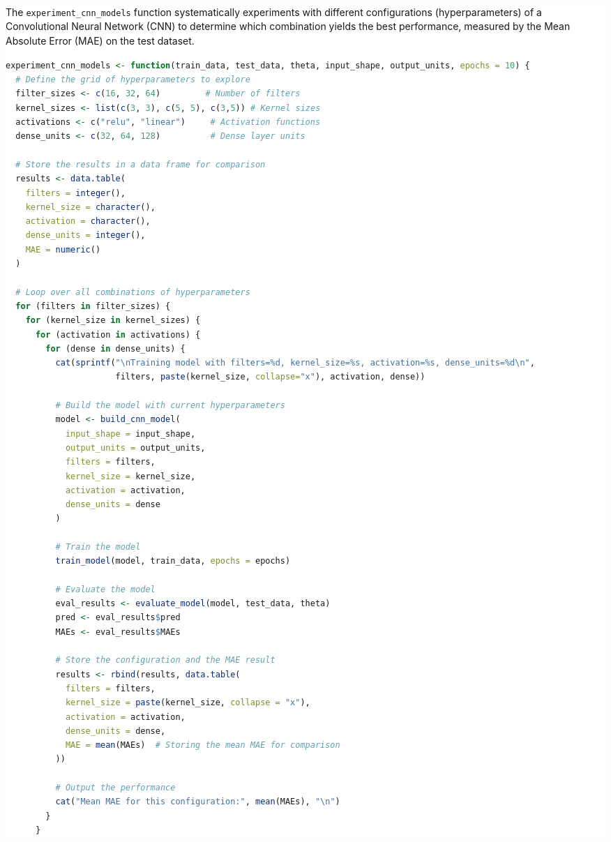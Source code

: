 The `experiment_cnn_models` function systematically experiments with
different configurations (hyperparameters) of a Convolutional Neural
Network (CNN) to determine which combination yields the best
performance, measured by the Mean Absolute Error (MAE) on the test
dataset.

``` r
experiment_cnn_models <- function(train_data, test_data, theta, input_shape, output_units, epochs = 10) {
  # Define the grid of hyperparameters to explore
  filter_sizes <- c(16, 32, 64)         # Number of filters
  kernel_sizes <- list(c(3, 3), c(5, 5), c(3,5)) # Kernel sizes
  activations <- c("relu", "linear")     # Activation functions
  dense_units <- c(32, 64, 128)          # Dense layer units
  
  # Store the results in a data frame for comparison
  results <- data.table(
    filters = integer(),
    kernel_size = character(),
    activation = character(),
    dense_units = integer(),
    MAE = numeric()
  )
  
  # Loop over all combinations of hyperparameters
  for (filters in filter_sizes) {
    for (kernel_size in kernel_sizes) {
      for (activation in activations) {
        for (dense in dense_units) {
          cat(sprintf("\nTraining model with filters=%d, kernel_size=%s, activation=%s, dense_units=%d\n",
                      filters, paste(kernel_size, collapse="x"), activation, dense))
          
          # Build the model with current hyperparameters
          model <- build_cnn_model(
            input_shape = input_shape, 
            output_units = output_units,
            filters = filters, 
            kernel_size = kernel_size, 
            activation = activation, 
            dense_units = dense
          )
          
          # Train the model
          train_model(model, train_data, epochs = epochs)
          
          # Evaluate the model
          eval_results <- evaluate_model(model, test_data, theta)
          pred <- eval_results$pred
          MAEs <- eval_results$MAEs
          
          # Store the configuration and the MAE result
          results <- rbind(results, data.table(
            filters = filters,
            kernel_size = paste(kernel_size, collapse = "x"),
            activation = activation,
            dense_units = dense,
            MAE = mean(MAEs)  # Storing the mean MAE for comparison
          ))
          
          # Output the performance
          cat("Mean MAE for this configuration:", mean(MAEs), "\n")
        }
      }
```